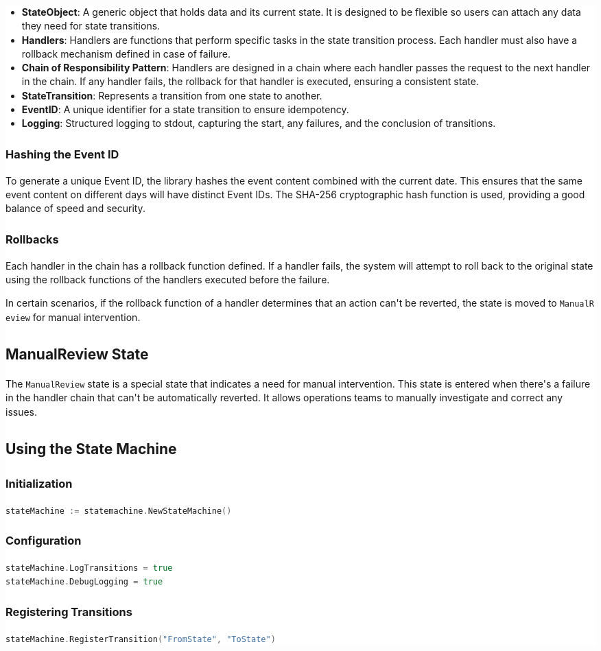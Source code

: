 - **StateObject**: A generic object that holds data and its current state. It is designed to be flexible so users can attach any data they need for state transitions.
- **Handlers**: Handlers are functions that perform specific tasks in the state transition process. Each handler must also have a rollback mechanism defined in case of failure.
- **Chain of Responsibility Pattern**: Handlers are designed in a chain where each handler passes the request to the next handler in the chain. If any handler fails, the rollback for that handler is executed, ensuring a consistent state.
- **StateTransition**: Represents a transition from one state to another.
- **EventID**: A unique identifier for a state transition to ensure idempotency.
- **Logging**: Structured logging to stdout, capturing the start, any failures, and the conclusion of transitions.

### Hashing the Event ID
To generate a unique Event ID, the library hashes the event content combined with the current date. This ensures that the same event content on different days will have distinct Event IDs. The SHA-256 cryptographic hash function is used, providing a good balance of speed and security.

### Rollbacks

Each handler in the chain has a rollback function defined. If a handler fails, the system will attempt to roll back to the original state using the rollback functions of the handlers executed before the failure.

In certain scenarios, if the rollback function of a handler determines that an action can't be reverted, the state is moved to `ManualReview` for manual intervention.

## ManualReview State

The `ManualReview` state is a special state that indicates a need for manual intervention. This state is entered when there's a failure in the handler chain that can't be automatically reverted. It allows operations teams to manually investigate and correct any issues.

## Using the State Machine

### Initialization

```go
stateMachine := statemachine.NewStateMachine()
```

### Configuration

```go
stateMachine.LogTransitions = true
stateMachine.DebugLogging = true
```

### Registering Transitions

```go
stateMachine.RegisterTransition("FromState", "ToState")
```
